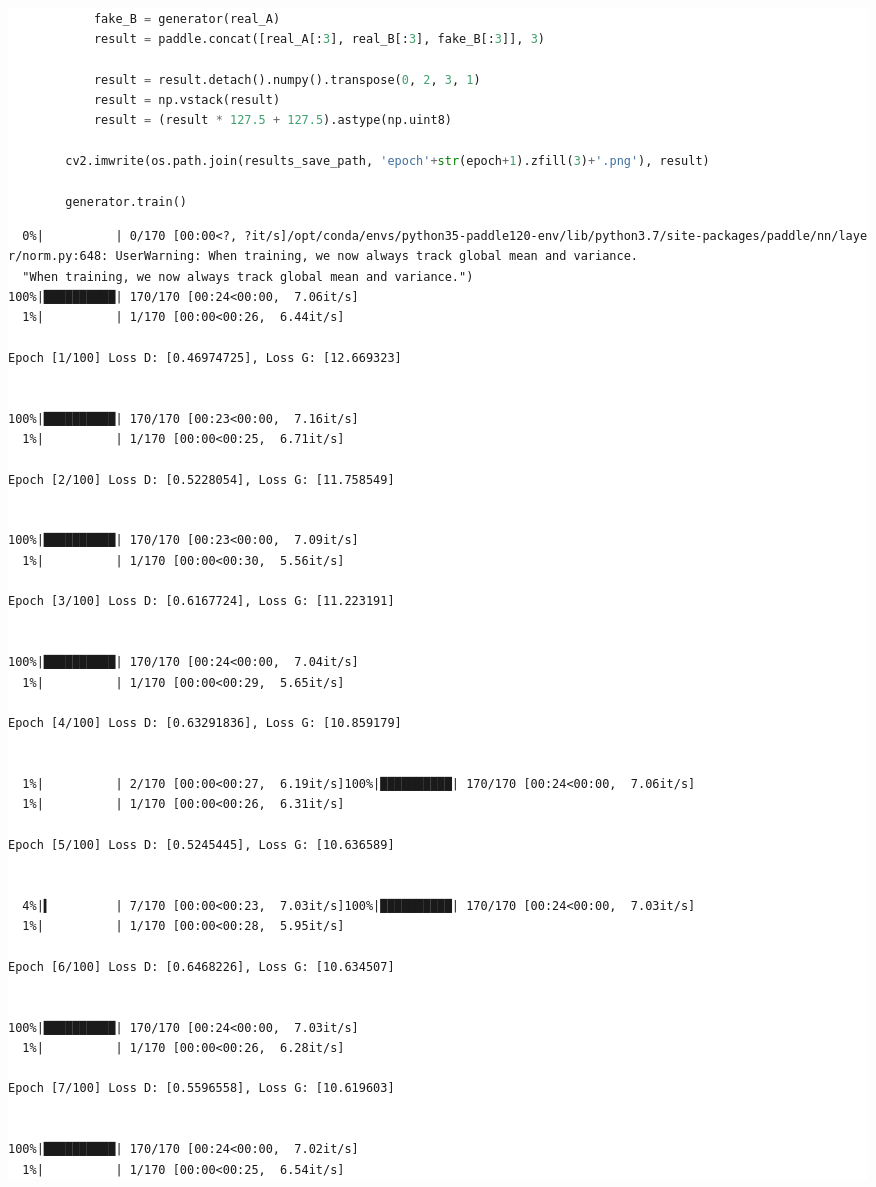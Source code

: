 ```python
            fake_B = generator(real_A)
            result = paddle.concat([real_A[:3], real_B[:3], fake_B[:3]], 3)

            result = result.detach().numpy().transpose(0, 2, 3, 1)
            result = np.vstack(result)
            result = (result * 127.5 + 127.5).astype(np.uint8)
    
        cv2.imwrite(os.path.join(results_save_path, 'epoch'+str(epoch+1).zfill(3)+'.png'), result)

        generator.train()
```

      0%|          | 0/170 [00:00<?, ?it/s]/opt/conda/envs/python35-paddle120-env/lib/python3.7/site-packages/paddle/nn/layer/norm.py:648: UserWarning: When training, we now always track global mean and variance.
      "When training, we now always track global mean and variance.")
    100%|██████████| 170/170 [00:24<00:00,  7.06it/s]
      1%|          | 1/170 [00:00<00:26,  6.44it/s]

    Epoch [1/100] Loss D: [0.46974725], Loss G: [12.669323]


    100%|██████████| 170/170 [00:23<00:00,  7.16it/s]
      1%|          | 1/170 [00:00<00:25,  6.71it/s]

    Epoch [2/100] Loss D: [0.5228054], Loss G: [11.758549]


    100%|██████████| 170/170 [00:23<00:00,  7.09it/s]
      1%|          | 1/170 [00:00<00:30,  5.56it/s]

    Epoch [3/100] Loss D: [0.6167724], Loss G: [11.223191]


    100%|██████████| 170/170 [00:24<00:00,  7.04it/s]
      1%|          | 1/170 [00:00<00:29,  5.65it/s]

    Epoch [4/100] Loss D: [0.63291836], Loss G: [10.859179]


      1%|          | 2/170 [00:00<00:27,  6.19it/s]100%|██████████| 170/170 [00:24<00:00,  7.06it/s]
      1%|          | 1/170 [00:00<00:26,  6.31it/s]

    Epoch [5/100] Loss D: [0.5245445], Loss G: [10.636589]


      4%|▍         | 7/170 [00:00<00:23,  7.03it/s]100%|██████████| 170/170 [00:24<00:00,  7.03it/s]
      1%|          | 1/170 [00:00<00:28,  5.95it/s]

    Epoch [6/100] Loss D: [0.6468226], Loss G: [10.634507]


    100%|██████████| 170/170 [00:24<00:00,  7.03it/s]
      1%|          | 1/170 [00:00<00:26,  6.28it/s]

    Epoch [7/100] Loss D: [0.5596558], Loss G: [10.619603]


    100%|██████████| 170/170 [00:24<00:00,  7.02it/s]
      1%|          | 1/170 [00:00<00:25,  6.54it/s]
